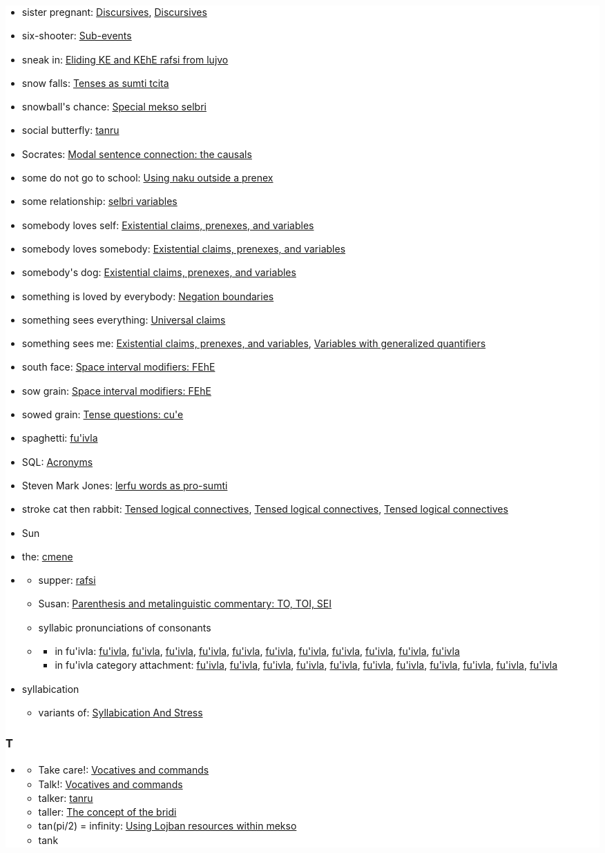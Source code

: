   - sister pregnant: [Discursives](chapter13#idm47077886965856), [Discursives](chapter13#idm47077886941680)
  - six-shooter: [Sub-events](chapter10#idm47077893542416)
  - sneak in: [Eliding KE and KEhE rafsi from lujvo](chapter12#idm47077890187424)
  - snow falls: [Tenses as sumti tcita](chapter10#idm47077894940416)
  - snowball's chance: [Special mekso selbri](chapter18#idm47077874047744)
  - social butterfly: [tanru](chapter02#idm47077916039024)
  - Socrates: [Modal sentence connection: the causals](chapter09#idm47077898864144)
  - some do not go to school: [Using naku outside a prenex](chapter16#idm47077879013792)
  - some relationship: [selbri variables](chapter16#idm47077878458896)
  - somebody loves self: [Existential claims, prenexes, and variables](chapter16#idm47077880278592)
  - somebody loves somebody: [Existential claims, prenexes, and variables](chapter16#idm47077880303408)
  - somebody's dog: [Existential claims, prenexes, and variables](chapter16#idm47077880250432)
  - something is loved by everybody: [Negation boundaries](chapter16#idm47077879355520)
  - something sees everything: [Universal claims](chapter16#idm47077880152688)
  - something sees me: [Existential claims, prenexes, and variables](chapter16#idm47077880361168), [Variables with generalized quantifiers](chapter16#idm47077879858880)
  - south face: [Space interval modifiers: FEhE](chapter10#idm47077895194896)
  - sow grain: [Space interval modifiers: FEhE](chapter10#idm47077895247152)
  - sowed grain: [Tense questions: cu'e](chapter10#idm47077893113392)
  - spaghetti: [fu'ivla](chapter04#idm47077912412464)
  - SQL: [Acronyms](chapter17#idm47077877132864)
  - Steven Mark Jones: [lerfu words as pro-sumti](chapter17#idm47077877460720)
  - stroke cat then rabbit: [Tensed logical connectives](chapter10#idm47077894179760), [Tensed logical connectives](chapter10#idm47077894168768), [Tensed logical connectives](chapter10#idm47077894158272)
  - Sun

  - the: [cmene](chapter04#idm47077911999696)

- - supper: [rafsi](chapter04#idm47077912802512)
  - Susan: [Parenthesis and metalinguistic commentary: TO, TOI, SEI](chapter19#idm47077870526032)
  - syllabic pronunciations of consonants

  - - in fu'ivla: [fu'ivla](chapter04#idm47077912411040), [fu'ivla](chapter04#idm47077912389408), [fu'ivla](chapter04#idm47077912359552), [fu'ivla](chapter04#idm47077912342176), [fu'ivla](chapter04#idm47077912325488), [fu'ivla](chapter04#idm47077912300640), [fu'ivla](chapter04#idm47077912248096), [fu'ivla](chapter04#idm47077912236016), [fu'ivla](chapter04#idm47077912225328), [fu'ivla](chapter04#idm47077912215424), [fu'ivla](chapter04#idm47077912205488)
    - in fu'ivla category attachment: [fu'ivla](chapter04#idm47077912409888), [fu'ivla](chapter04#idm47077912390656), [fu'ivla](chapter04#idm47077912360800), [fu'ivla](chapter04#idm47077912343424), [fu'ivla](chapter04#idm47077912326736), [fu'ivla](chapter04#idm47077912301776), [fu'ivla](chapter04#idm47077912246992), [fu'ivla](chapter04#idm47077912237120), [fu'ivla](chapter04#idm47077912227936), [fu'ivla](chapter04#idm47077912217280), [fu'ivla](chapter04#idm47077912208096)

- syllabication

  - variants of: [Syllabication And Stress](chapter03#idm47077914006992)

### T

- - Take care!: [Vocatives and commands](chapter02#idm47077915571120)
  - Talk!: [Vocatives and commands](chapter02#idm47077915604000)
  - talker: [tanru](chapter02#idm47077915956432)
  - taller: [The concept of the bridi](chapter02#idm47077916641184)
  - tan(pi/2) = infinity: [Using Lojban resources within mekso](chapter18#idm47077873208416)
  - tank
